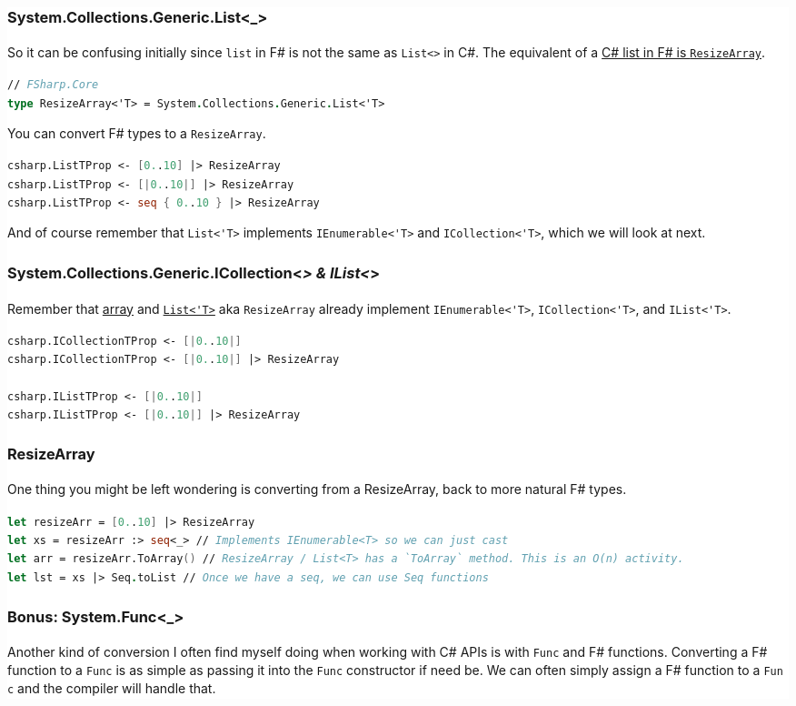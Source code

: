 ### System.Collections.Generic.List<_>

So it can be confusing initially since `list` in F# is not the same as `List<>` in C#. The equivalent of a [C# list in F# is `ResizeArray`](https://github.com/fsharp/fsharp/blob/3bc41f9e10f9abbdc1216e984a98e91aad351cff/src/fsharp/FSharp.Core/prim-types.fs#L3129).

```fsharp
// FSharp.Core
type ResizeArray<'T> = System.Collections.Generic.List<'T>
```

You can convert F# types to a `ResizeArray`.

```fsharp
csharp.ListTProp <- [0..10] |> ResizeArray
csharp.ListTProp <- [|0..10|] |> ResizeArray
csharp.ListTProp <- seq { 0..10 } |> ResizeArray
```

And of course remember that `List<'T>` implements `IEnumerable<'T>` and `ICollection<'T>`, which we will look at next.

### System.Collections.Generic.ICollection<_> & IList<_>

Remember that [array](https://docs.microsoft.com/en-us/dotnet/csharp/programming-guide/generics/generics-and-arrays) and [`List<'T>`](https://docs.microsoft.com/en-us/dotnet/api/system.collections.generic.list-1?view=netcore-3.1) aka `ResizeArray` already implement `IEnumerable<'T>`, `ICollection<'T>`, and `IList<'T>`.

```fsharp
csharp.ICollectionTProp <- [|0..10|]
csharp.ICollectionTProp <- [|0..10|] |> ResizeArray

csharp.IListTProp <- [|0..10|]
csharp.IListTProp <- [|0..10|] |> ResizeArray
```

### ResizeArray

One thing you might be left wondering is converting from a ResizeArray, back to more natural F# types.

```fsharp
let resizeArr = [0..10] |> ResizeArray
let xs = resizeArr :> seq<_> // Implements IEnumerable<T> so we can just cast
let arr = resizeArr.ToArray() // ResizeArray / List<T> has a `ToArray` method. This is an O(n) activity.
let lst = xs |> Seq.toList // Once we have a seq, we can use Seq functions
```

### Bonus: System.Func<_>

Another kind of conversion I often find myself doing when working with C# APIs is with `Func` and F# functions. Converting a F# function to a `Func` is as simple as passing it into the `Func` constructor if need be. We can often simply assign a F# function to a `Func` and the compiler will handle that.

